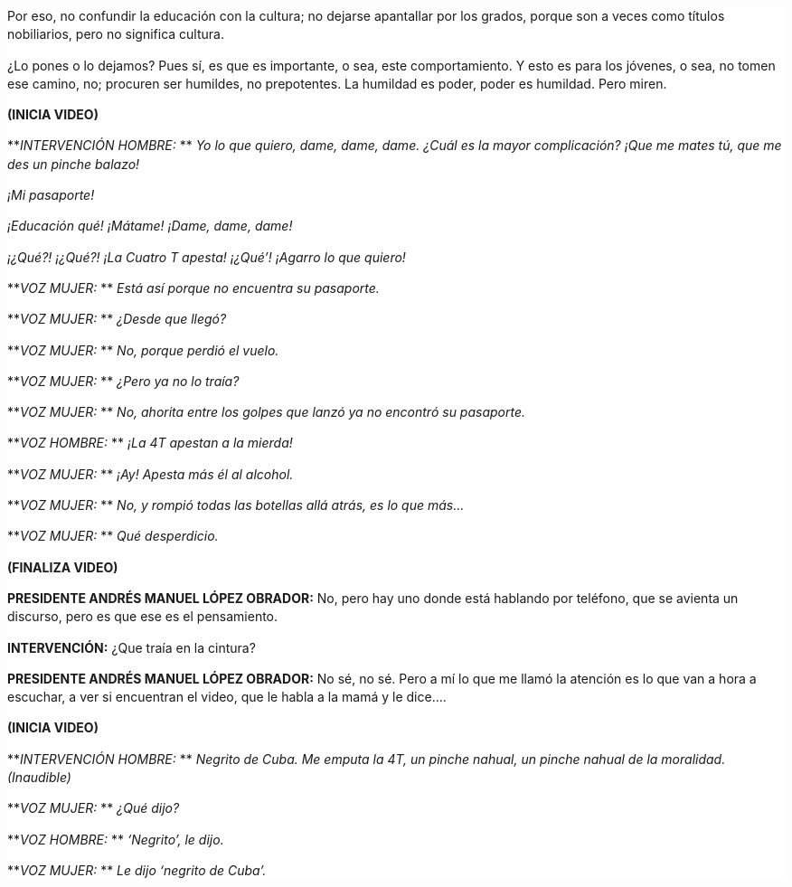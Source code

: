 Por eso, no confundir la educación con la cultura; no dejarse apantallar por
los grados, porque son a veces como títulos nobiliarios, pero no significa
cultura.

¿Lo pones o lo dejamos? Pues sí, es que es importante, o sea, este
comportamiento. Y esto es para los jóvenes, o sea, no tomen ese camino, no;
procuren ser humildes, no prepotentes. La humildad es poder, poder es
humildad. Pero miren.

**(INICIA VIDEO)**

**_INTERVENCIÓN HOMBRE:_ ** _Yo lo que quiero, dame, dame, dame. ¿Cuál es la
mayor complicación? ¡Que me mates tú, que me des un pinche balazo!_

_¡Mi pasaporte!_

_¡Educación qué! ¡Mátame! ¡Dame, dame, dame!_

_¡¿Qué?! ¡¿Qué?! ¡La Cuatro T apesta! ¡¿Qué’! ¡Agarro lo que quiero!_

**_VOZ MUJER:_ ** _Está así porque no encuentra su pasaporte._

**_VOZ MUJER:_ ** _¿Desde que llegó?_

**_VOZ MUJER:_ ** _No, porque perdió el vuelo._

**_VOZ MUJER:_ ** _¿Pero ya no lo traía?_

**_VOZ MUJER:_ ** _No, ahorita entre los golpes que lanzó ya no encontró su
pasaporte._

**_VOZ HOMBRE:_ ** _¡La 4T apestan a la mierda!_

**_VOZ MUJER:_ ** _¡Ay! Apesta más él al alcohol._

**_VOZ MUJER:_ ** _No, y rompió todas las botellas allá atrás, es lo que más…_

**_VOZ MUJER:_ ** _Qué desperdicio._

**(FINALIZA VIDEO)**

**PRESIDENTE ANDRÉS MANUEL LÓPEZ OBRADOR:** No, pero hay uno donde está
hablando por teléfono, que se avienta un discurso, pero es que ese es el
pensamiento.

**INTERVENCIÓN:** ¿Que traía en la cintura?

**PRESIDENTE ANDRÉS MANUEL LÓPEZ OBRADOR:** No sé, no sé. Pero a mí lo que me
llamó la atención es lo que van a hora a escuchar, a ver si encuentran el
video, que le habla a la mamá y le dice….

**(INICIA VIDEO)**

**_INTERVENCIÓN HOMBRE:_ ** _Negrito de Cuba. Me emputa la 4T, un pinche
nahual, un pinche nahual de la moralidad. (Inaudible)_

**_VOZ MUJER:_ ** _¿Qué dijo?_

**_VOZ HOMBRE:_ ** _‘Negrito’, le dijo._

**_VOZ MUJER:_ ** _Le dijo ‘negrito de Cuba’._
